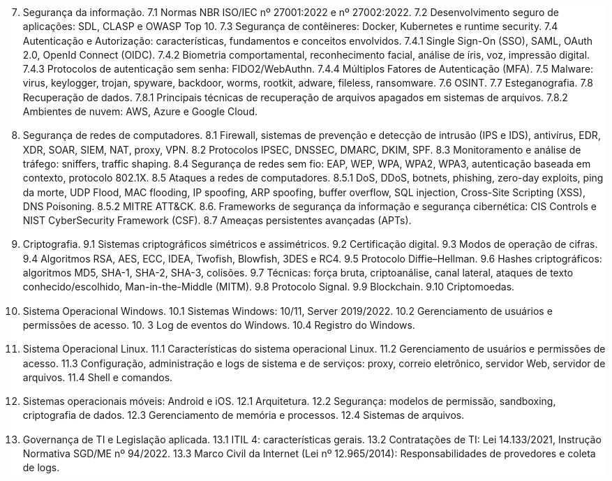 7. Segurança da informação. 7.1 Normas
NBR ISO/IEC nº 27001:2022 e nº 27002:2022. 7.2 Desenvolvimento seguro de aplicações: SDL, CLASP e
OWASP Top 10. 7.3 Segurança de contêineres: Docker, Kubernetes e runtime security. 7.4 Autenticação e
Autorização: características, fundamentos e conceitos envolvidos. 7.4.1 Single Sign-On (SSO), SAML,
OAuth 2.0, OpenId Connect (OIDC). 7.4.2 Biometria comportamental, reconhecimento facial, análise de
íris, voz, impressão digital. 7.4.3 Protocolos de autenticação sem senha: FIDO2/WebAuthn. 7.4.4 Múltiplos
Fatores de Autenticação (MFA). 7.5 Malware: virus, keylogger, trojan, spyware, backdoor, worms, rootkit,
adware, fileless, ransomware. 7.6 OSINT. 7.7 Esteganografia. 7.8 Recuperação de dados. 7.8.1 Principais
técnicas de recuperação de arquivos apagados em sistemas de arquivos. 7.8.2 Ambientes de nuvem: AWS,
Azure e Google Cloud.

8. Segurança de redes de computadores. 8.1 Firewall, sistemas de prevenção e
detecção de intrusão (IPS e IDS), antivírus, EDR, XDR, SOAR, SIEM, NAT, proxy, VPN. 8.2 Protocolos IPSEC,
DNSSEC, DMARC, DKIM, SPF. 8.3 Monitoramento e análise de tráfego: sniffers, traffic shaping. 8.4
Segurança de redes sem fio: EAP, WEP, WPA, WPA2, WPA3, autenticação baseada em contexto, protocolo
802.1X. 8.5 Ataques a redes de computadores. 8.5.1 DoS, DDoS, botnets, phishing, zero-day exploits, ping
da morte, UDP Flood, MAC flooding, IP spoofing, ARP spoofing, buffer overflow, SQL injection, Cross-Site
Scripting (XSS), DNS Poisoning. 8.5.2 MITRE ATT&CK. 8.6. Frameworks de segurança da informação e
segurança cibernética: CIS Controls e NIST CyberSecurity Framework (CSF). 8.7 Ameaças persistentes
avançadas (APTs).

9. Criptografia. 9.1 Sistemas criptográficos simétricos e assimétricos. 9.2 Certificação
digital. 9.3 Modos de operação de cifras. 9.4 Algoritmos RSA, AES, ECC, IDEA, Twofish, Blowfish, 3DES e
RC4. 9.5 Protocolo Diffie–Hellman. 9.6 Hashes criptográficos: algoritmos MD5, SHA-1, SHA-2, SHA-3,
colisões. 9.7 Técnicas: força bruta, criptoanálise, canal lateral, ataques de texto conhecido/escolhido,
Man-in-the-Middle (MITM). 9.8 Protocolo Signal. 9.9 Blockchain. 9.10 Criptomoedas.

10. Sistema Operacional Windows. 10.1 Sistemas Windows: 10/11, Server 2019/2022. 10.2 Gerenciamento de
usuários e permissões de acesso. 10. 3 Log de eventos do Windows. 10.4 Registro do Windows.

11. Sistema Operacional Linux. 11.1 Características do sistema operacional Linux. 11.2 Gerenciamento de usuários e
permissões de acesso. 11.3 Configuração, administração e logs de sistema e de serviços: proxy, correio
eletrônico, servidor Web, servidor de arquivos. 11.4 Shell e comandos.

12. Sistemas operacionais móveis:
Android e iOS. 12.1 Arquitetura. 12.2 Segurança: modelos de permissão, sandboxing, criptografia de
dados. 12.3 Gerenciamento de memória e processos. 12.4 Sistemas de arquivos.

13. Governança de TI e
Legislação aplicada. 13.1 ITIL 4: características gerais. 13.2 Contratações de TI: Lei 14.133/2021, Instrução
Normativa SGD/ME nº 94/2022. 13.3 Marco Civil da Internet (Lei nº 12.965/2014): Responsabilidades de
provedores e coleta de logs.
